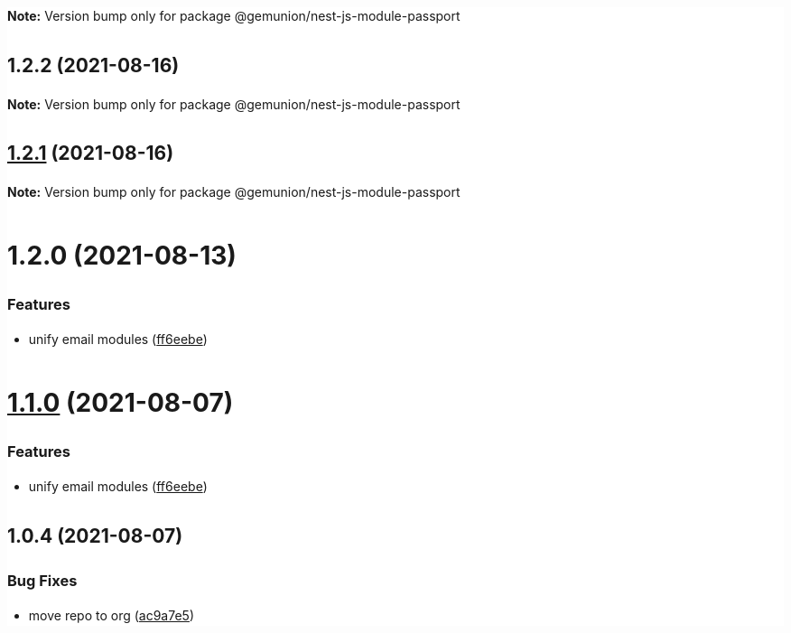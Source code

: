 **Note:** Version bump only for package @gemunion/nest-js-module-passport





## 1.2.2 (2021-08-16)

**Note:** Version bump only for package @gemunion/nest-js-module-passport





## [1.2.1](https://github.com/gemunion/nestjs-packages/compare/@gemunion/nest-js-module-passport@1.2.0...@gemunion/nest-js-module-passport@1.2.1) (2021-08-16)

**Note:** Version bump only for package @gemunion/nest-js-module-passport





# 1.2.0 (2021-08-13)


### Features

* unify email modules ([ff6eebe](https://github.com/gemunion/nestjs-packages/commit/ff6eebec500a2ab07077ac216879ec5af7c362e3))





# [1.1.0](https://github.com/gemunion/nestjs-packages/compare/@gemunion/nest-js-module-passport@1.0.4...@gemunion/nest-js-module-passport@1.1.0) (2021-08-07)


### Features

* unify email modules ([ff6eebe](https://github.com/gemunion/nestjs-packages/commit/ff6eebec500a2ab07077ac216879ec5af7c362e3))





## 1.0.4 (2021-08-07)


### Bug Fixes

* move repo to org ([ac9a7e5](https://github.com/gemunion/nestjs-packages/commit/ac9a7e51e47bf69ef30b19abbc67274405c13200))


